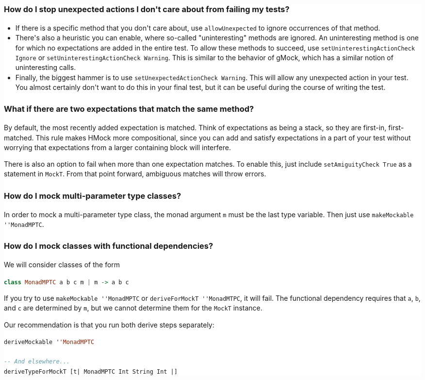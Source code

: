### How do I stop unexpected actions I don't care about from failing my tests?

* If there is a specific method that you don't care about, use `allowUnexpected`
  to ignore occurrences of that method.
* There's also a heuristic you can enable, where so-called "uninteresting"
  methods are ignored.  An uninteresting method is one for which no expectations
  are added in the entire test.  To allow these methods to succeed, use
  `setUninterestingActionCheck Ignore` or `setUninterestingActionCheck Warning`.
  This is similar to the behavior of gMock, which has a similar notion of
  uninteresting calls.
* Finally, the biggest hammer is to use `setUnexpectedActionCheck Warning`.
  This will allow any unexpected action in your test.  You almost certainly
  don't want to do this in your final test, but it can be useful during the
  course of writing the test.

### What if there are two expectations that match the same method?

By default, the most recently added expectation is matched.  Think of
expectations as being a stack, so they are first-in, first-matched.  This rule
makes HMock more compositional, since you can add and satisfy expectations in a
part of your test without worrying that expectations from a larger containing
block will interfere.

There is also an option to fail when more than one expectation matches.  To
enable this, just include `setAmiguityCheck True` as a statement in `MockT`.
From that point forward, ambiguous matches will throw errors.

### How do I mock multi-parameter type classes?

In order to mock a multi-parameter type class, the monad argument `m` must be
the last type variable.  Then just use `makeMockable ''MonadMPTC`.

### How do I mock classes with functional dependencies?

We will consider classes of the form

``` haskell
class MonadMPTC a b c m | m -> a b c
```

If you try to use `makeMockable ''MonadMPTC` or `deriveForMockT ''MonadMTPC`, it
will fail.  The functional dependency requires that `a`, `b`, and `c` are
determined by `m`, but we cannot determine them for the `MockT` instance.

Our recommendation is that you run both derive steps separately:

``` haskell
deriveMockable ''MonadMPTC

-- And elsewhere...
deriveTypeForMockT [t| MonadMPTC Int String Int |]
```
